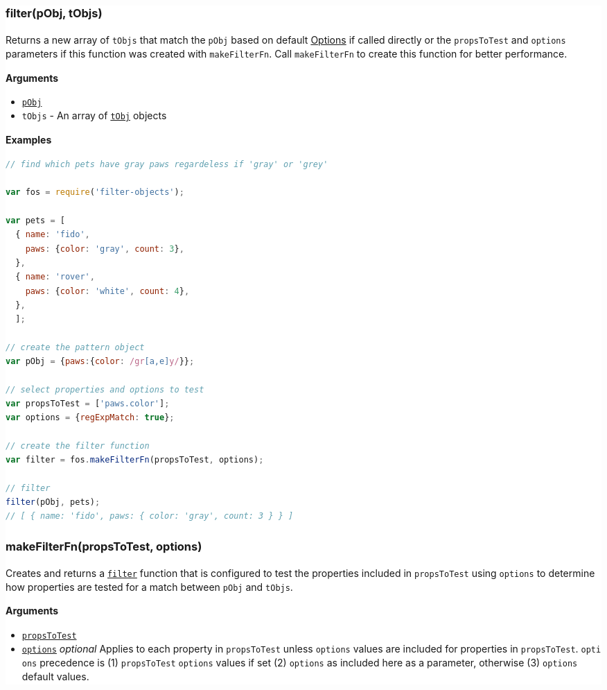 <a name="filter"></a>
### filter(pObj, tObjs)
Returns a new array of `tObjs` that match the `pObj` based on default [Options](#options) if called directly or the `propsToTest` and `options` parameters if this function was created  with `makeFilterFn`. Call `makeFilterFn` to create this function for better performance.  

__Arguments__
* [`pObj`](#pObj)
* `tObjs` - An array of [`tObj`](#tObj) objects

__Examples__
```javascript
// find which pets have gray paws regardeless if 'gray' or 'grey'

var fos = require('filter-objects');

var pets = [
  { name: 'fido',
    paws: {color: 'gray', count: 3}, 
  },
  { name: 'rover',
    paws: {color: 'white', count: 4}, 
  },
  ];

// create the pattern object
var pObj = {paws:{color: /gr[a,e]y/}};  

// select properties and options to test
var propsToTest = ['paws.color'];
var options = {regExpMatch: true}; 

// create the filter function
var filter = fos.makeFilterFn(propsToTest, options);

// filter
filter(pObj, pets);  
// [ { name: 'fido', paws: { color: 'gray', count: 3 } } ] 
```

<a name="makeFilterFn"></a>
### makeFilterFn(propsToTest, options)
Creates and returns a [`filter`](#filter) function that is configured to test the properties included in `propsToTest` using `options` to determine how properties are tested for a match between `pObj` and `tObjs`.

__Arguments__
* [`propsToTest`](#propsToTest)
* [`options`](#options) _optional_ Applies to each property in `propsToTest` unless `options` values are included for properties in `propsToTest`.  `options` precedence is (1) `propsToTest` `options` values if set (2) `options` as included here as a parameter, otherwise (3) `options` default values. 
